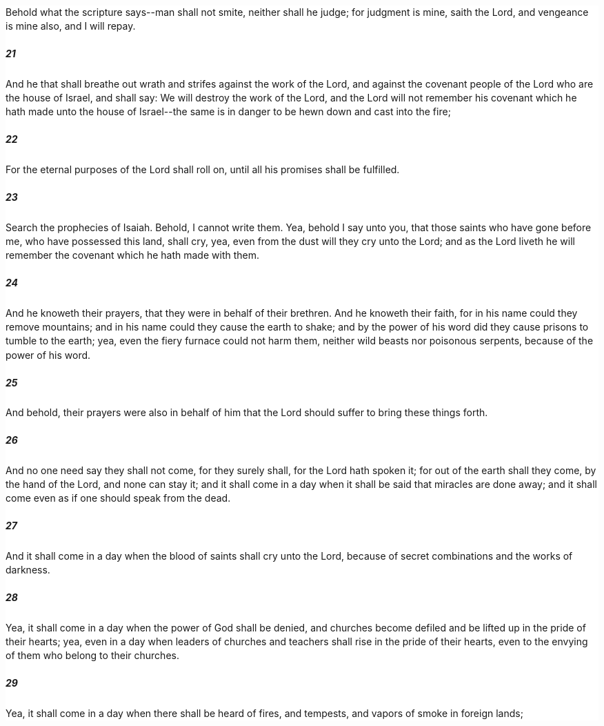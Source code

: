 Behold what the scripture says--man shall not smite, neither shall he judge; for judgment is mine, saith the Lord, and vengeance is mine also, and I will repay.

##### 21

And he that shall breathe out wrath and strifes against the work of the Lord, and against the covenant people of the Lord who are the house of Israel, and shall say: We will destroy the work of the Lord, and the Lord will not remember his covenant which he hath made unto the house of Israel--the same is in danger to be hewn down and cast into the fire;

##### 22

For the eternal purposes of the Lord shall roll on, until all his promises shall be fulfilled.

##### 23

Search the prophecies of Isaiah. Behold, I cannot write them. Yea, behold I say unto you, that those saints who have gone before me, who have possessed this land, shall cry, yea, even from the dust will they cry unto the Lord; and as the Lord liveth he will remember the covenant which he hath made with them.

##### 24

And he knoweth their prayers, that they were in behalf of their brethren. And he knoweth their faith, for in his name could they remove mountains; and in his name could they cause the earth to shake; and by the power of his word did they cause prisons to tumble to the earth; yea, even the fiery furnace could not harm them, neither wild beasts nor poisonous serpents, because of the power of his word.

##### 25

And behold, their prayers were also in behalf of him that the Lord should suffer to bring these things forth.

##### 26

And no one need say they shall not come, for they surely shall, for the Lord hath spoken it; for out of the earth shall they come, by the hand of the Lord, and none can stay it; and it shall come in a day when it shall be said that miracles are done away; and it shall come even as if one should speak from the dead.

##### 27

And it shall come in a day when the blood of saints shall cry unto the Lord, because of secret combinations and the works of darkness.

##### 28

Yea, it shall come in a day when the power of God shall be denied, and churches become defiled and be lifted up in the pride of their hearts; yea, even in a day when leaders of churches and teachers shall rise in the pride of their hearts, even to the envying of them who belong to their churches.

##### 29

Yea, it shall come in a day when there shall be heard of fires, and tempests, and vapors of smoke in foreign lands;
